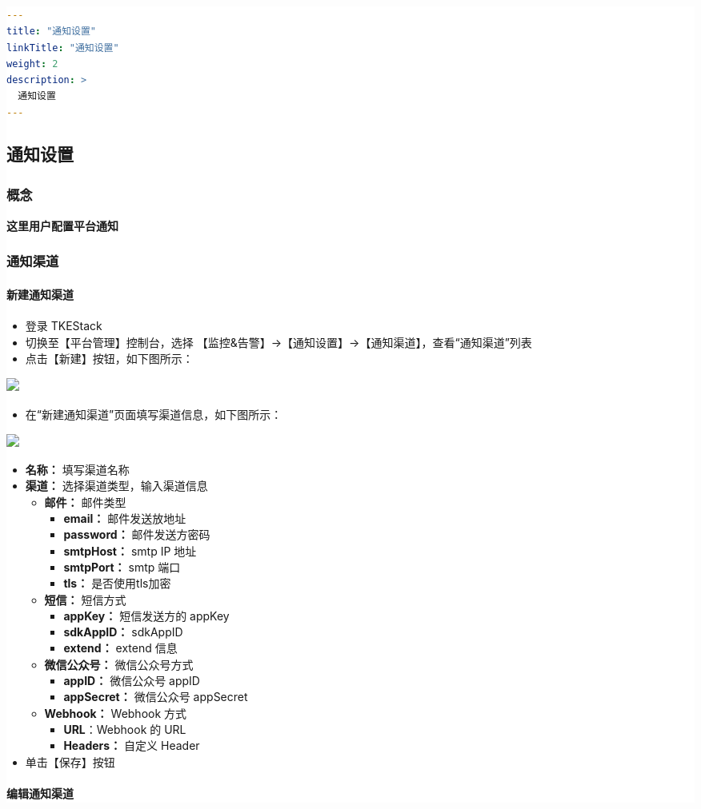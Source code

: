 ```yaml
---
title: "通知设置"
linkTitle: "通知设置"
weight: 2
description: >
  通知设置
---
```


## 通知设置

### 概念

**这里用户配置平台通知**

### 通知渠道

#### 新建通知渠道

* 登录 TKEStack
* 切换至【平台管理】控制台，选择 【监控&告警】-&gt;【通知设置】-&gt;【通知渠道】，查看“通知渠道”列表
* 点击【新建】按钮，如下图所示： 

![](../../../../../images/image%20%2826%29.png)

* 在“新建通知渠道”页面填写渠道信息，如下图所示：

![](../../../../../images/image%20%2889%29.png)

* **名称：** 填写渠道名称
* **渠道：** 选择渠道类型，输入渠道信息
  * **邮件：** 邮件类型
    * **email：** 邮件发送放地址
    * **password：** 邮件发送方密码
    * **smtpHost：** smtp IP 地址
    * **smtpPort：** smtp 端口
    * **tls：** 是否使用tls加密
  * **短信：** 短信方式
    * **appKey：** 短信发送方的 appKey
    * **sdkAppID：** sdkAppID
    * **extend：** extend 信息
  * **微信公众号：** 微信公众号方式
    * **appID：** 微信公众号 appID
    * **appSecret：** 微信公众号 appSecret
  * **Webhook：** Webhook 方式
    * **URL**：Webhook 的 URL
    * **Headers：** 自定义 Header
* 单击【保存】按钮

#### 编辑通知渠道
